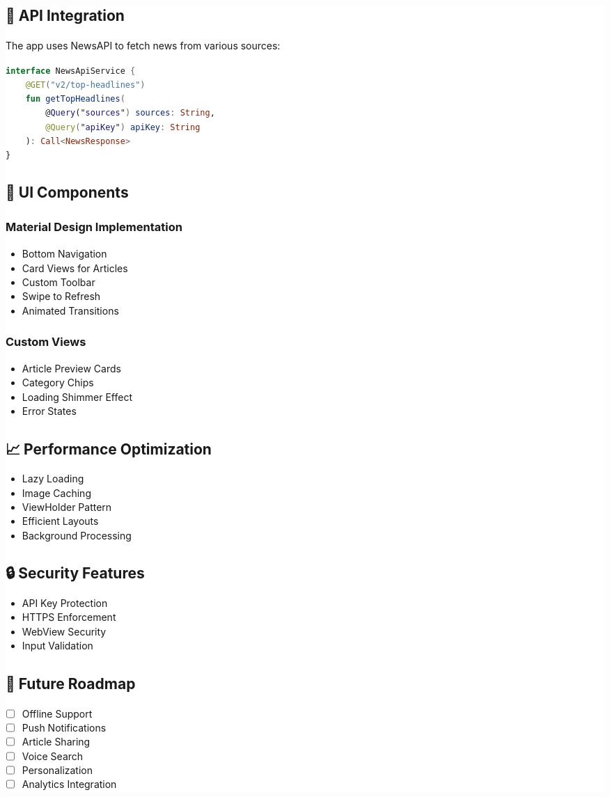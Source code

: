 ## 🔌 API Integration

The app uses NewsAPI to fetch news from various sources:

```kotlin
interface NewsApiService {
    @GET("v2/top-headlines")
    fun getTopHeadlines(
        @Query("sources") sources: String,
        @Query("apiKey") apiKey: String
    ): Call<NewsResponse>
}
```

## 🎨 UI Components

### Material Design Implementation
- Bottom Navigation
- Card Views for Articles
- Custom Toolbar
- Swipe to Refresh
- Animated Transitions

### Custom Views
- Article Preview Cards
- Category Chips
- Loading Shimmer Effect
- Error States

## 📈 Performance Optimization

- Lazy Loading
- Image Caching
- ViewHolder Pattern
- Efficient Layouts
- Background Processing

## 🔒 Security Features

- API Key Protection
- HTTPS Enforcement
- WebView Security
- Input Validation

## 🎯 Future Roadmap

- [ ] Offline Support
- [ ] Push Notifications
- [ ] Article Sharing
- [ ] Voice Search
- [ ] Personalization
- [ ] Analytics Integration
